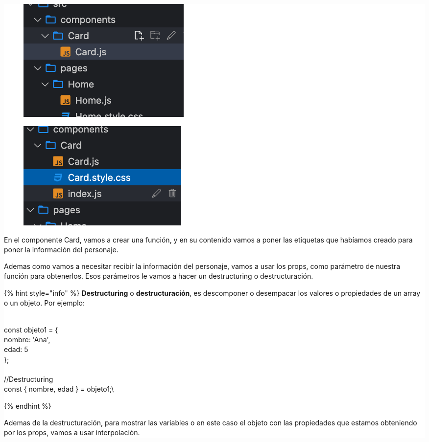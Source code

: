  

<figure><img src="../.gitbook/assets/Screenshot 2023-03-10 at 10.30.10 PM.png" alt=""><figcaption></figcaption></figure>

 

<figure><img src="../.gitbook/assets/Screenshot 2023-03-10 at 10.30.36 PM.png" alt=""><figcaption></figcaption></figure>

</div>

En el componente Card, vamos a crear una función, y en su contenido vamos a poner las etiquetas que habíamos creado para poner la información del personaje.&#x20;

Ademas como vamos a necesitar recibir la información del personaje, vamos a usar los props, como parámetro de nuestra función para obtenerlos. Esos parámetros le vamos a hacer un destructuring o destructuración.

{% hint style="info" %}
**Destructuring** o **destructuración**, es descomponer o desempacar los valores o propiedades de un array o un objeto. Por ejemplo:

\
const objeto1 = {\
&#x20; nombre: 'Ana',\
&#x20; edad: 5\
};\
\
//Destructuring\
const  { nombre, edad } = objeto1;\

{% endhint %}

Ademas de la destructuración, para mostrar las variables o en este caso el objeto con las propiedades que estamos obteniendo por los props, vamos a usar interpolación.
